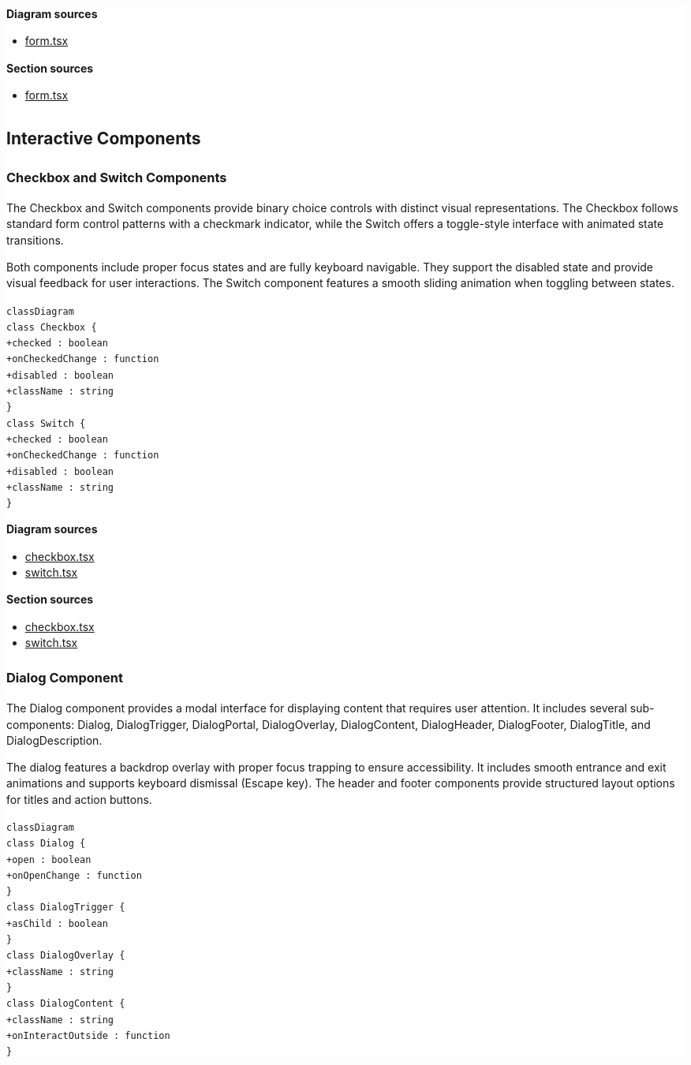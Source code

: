 **Diagram sources**
- [form.tsx](file://src/components/ui/form.tsx#L1-L178)

**Section sources**
- [form.tsx](file://src/components/ui/form.tsx#L1-L178)

## Interactive Components

### Checkbox and Switch Components
The Checkbox and Switch components provide binary choice controls with distinct visual representations. The Checkbox follows standard form control patterns with a checkmark indicator, while the Switch offers a toggle-style interface with animated state transitions.

Both components include proper focus states and are fully keyboard navigable. They support the disabled state and provide visual feedback for user interactions. The Switch component features a smooth sliding animation when toggling between states.

```mermaid
classDiagram
class Checkbox {
+checked : boolean
+onCheckedChange : function
+disabled : boolean
+className : string
}
class Switch {
+checked : boolean
+onCheckedChange : function
+disabled : boolean
+className : string
}
```

**Diagram sources**
- [checkbox.tsx](file://src/components/ui/checkbox.tsx#L1-L30)
- [switch.tsx](file://src/components/ui/switch.tsx#L1-L29)

**Section sources**
- [checkbox.tsx](file://src/components/ui/checkbox.tsx#L1-L30)
- [switch.tsx](file://src/components/ui/switch.tsx#L1-L29)

### Dialog Component
The Dialog component provides a modal interface for displaying content that requires user attention. It includes several sub-components: Dialog, DialogTrigger, DialogPortal, DialogOverlay, DialogContent, DialogHeader, DialogFooter, DialogTitle, and DialogDescription.

The dialog features a backdrop overlay with proper focus trapping to ensure accessibility. It includes smooth entrance and exit animations and supports keyboard dismissal (Escape key). The header and footer components provide structured layout options for titles and action buttons.

```mermaid
classDiagram
class Dialog {
+open : boolean
+onOpenChange : function
}
class DialogTrigger {
+asChild : boolean
}
class DialogOverlay {
+className : string
}
class DialogContent {
+className : string
+onInteractOutside : function
}
```